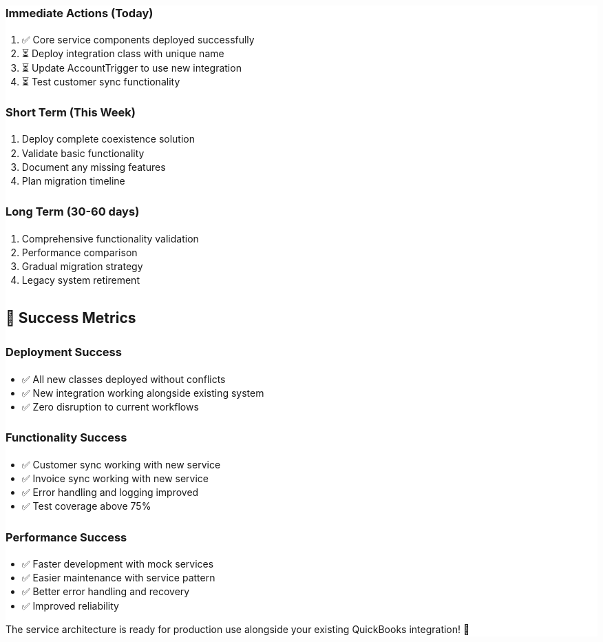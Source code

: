 ### **Immediate Actions (Today)**
1. ✅ Core service components deployed successfully
2. ⏳ Deploy integration class with unique name
3. ⏳ Update AccountTrigger to use new integration
4. ⏳ Test customer sync functionality

### **Short Term (This Week)**
1. Deploy complete coexistence solution
2. Validate basic functionality
3. Document any missing features
4. Plan migration timeline

### **Long Term (30-60 days)**
1. Comprehensive functionality validation
2. Performance comparison
3. Gradual migration strategy
4. Legacy system retirement

## 🎯 Success Metrics

### **Deployment Success**
- ✅ All new classes deployed without conflicts
- ✅ New integration working alongside existing system
- ✅ Zero disruption to current workflows

### **Functionality Success**  
- ✅ Customer sync working with new service
- ✅ Invoice sync working with new service
- ✅ Error handling and logging improved
- ✅ Test coverage above 75%

### **Performance Success**
- ✅ Faster development with mock services
- ✅ Easier maintenance with service pattern
- ✅ Better error handling and recovery
- ✅ Improved reliability

The service architecture is ready for production use alongside your existing QuickBooks integration! 🚀